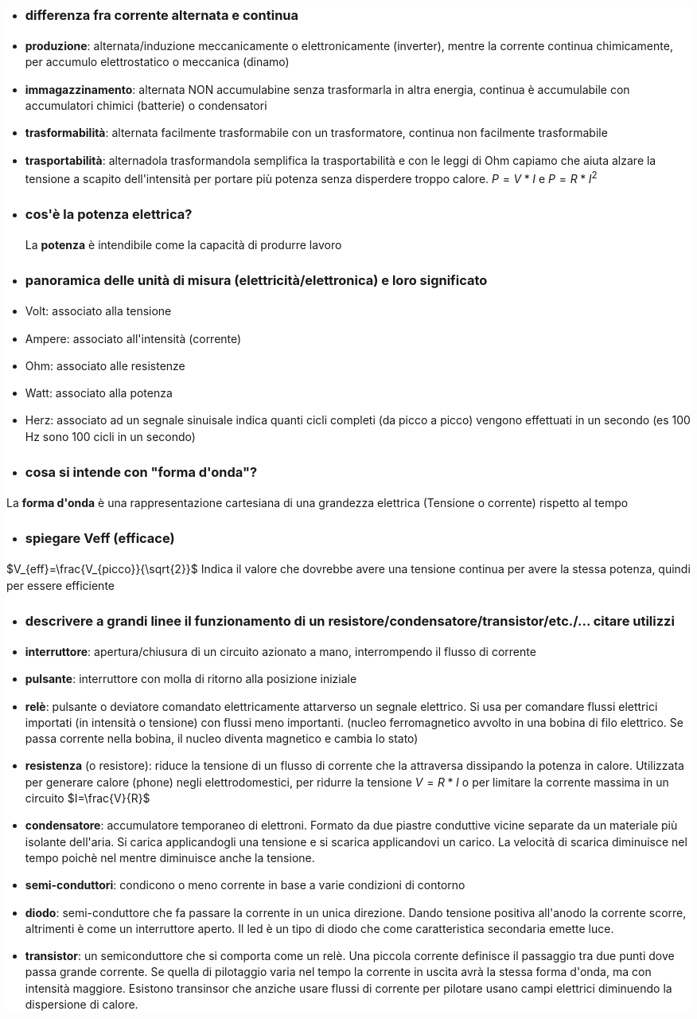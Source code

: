 * ### differenza fra corrente alternata e continua  

* **produzione**: alternata/induzione meccanicamente o elettronicamente (inverter), mentre la corrente continua chimicamente, per accumulo elettrostatico o meccanica (dinamo)
* **immagazzinamento**: alternata NON accumulabine senza trasformarla in altra energia, continua è accumulabile con accumulatori chimici (batterie) o condensatori
* **trasformabilità**: alternata facilmente trasformabile con un trasformatore, continua non facilmente trasformabile
* **trasportabilità**: alternadola trasformandola semplifica la trasportabilità e con le leggi di Ohm capiamo che aiuta alzare la tensione a scapito dell'intensità per portare più potenza senza disperdere troppo calore. $P=V*I$ e $P=R*I^2$

* ### cos'è la potenza elettrica?  

  La **potenza** è intendibile come la capacità di produrre lavoro

* ### panoramica delle unità di misura (elettricità/elettronica) e loro significato  

* Volt: associato alla tensione
* Ampere: associato all'intensità (corrente)
* Ohm: associato alle resistenze
* Watt: associato alla potenza
* Herz: associato ad un segnale sinuisale indica quanti cicli completi (da picco a picco) vengono effettuati in un secondo (es 100 Hz sono 100 cicli in un secondo)

* ### cosa si intende con "forma d'onda"?  

 La **forma d'onda** è una rappresentazione cartesiana di una grandezza elettrica (Tensione o corrente) rispetto al tempo

* ### spiegare Veff (efficace)  

 $V_{eff}=\frac{V_{picco}}{\sqrt{2}}$ Indica il valore che dovrebbe avere una tensione continua per avere la stessa potenza, quindi per essere efficiente

* ### descrivere a grandi linee il funzionamento di un resistore/condensatore/transistor/etc./... citare utilizzi  

* **interruttore**: apertura/chiusura di un circuito azionato a mano, interrompendo il flusso di corrente
* **pulsante**: interruttore con molla di ritorno alla posizione iniziale
* **relè**: pulsante o deviatore comandato elettricamente attarverso un segnale elettrico. Si usa per comandare flussi elettrici importati (in intensità o tensione) con flussi meno importanti. (nucleo ferromagnetico avvolto in una bobina di filo elettrico.
 Se passa corrente nella bobina, il nucleo diventa magnetico e cambia lo stato)
* **resistenza** (o resistore): riduce la tensione di un flusso di corrente che la attraversa dissipando la potenza in calore. Utilizzata per generare calore (phone) negli elettrodomestici, per ridurre la tensione $V=R*I$ o per limitare la corrente massima in un circuito $I=\frac{V}{R}$
* **condensatore**: accumulatore temporaneo di elettroni. Formato da due piastre conduttive vicine separate da un materiale più isolante dell'aria. Si carica applicandogli una tensione e si scarica applicandovi un carico. La velocità di scarica diminuisce nel tempo poichè nel mentre diminuisce anche la tensione.
* **semi-conduttori**: condicono o meno corrente in base a varie condizioni di contorno
* **diodo**: semi-conduttore che fa passare la corrente in un unica direzione. Dando tensione positiva all'anodo la corrente scorre, altrimenti è come un interruttore aperto. Il led è un tipo di diodo che come caratteristica secondaria emette luce.
* **transistor**: un semiconduttore che si comporta come un relè. Una piccola corrente definisce il passaggio tra due punti dove passa grande corrente. Se quella di pilotaggio varia nel tempo la corrente in uscita avrà la stessa forma d'onda, ma con intensità maggiore. Esistono transinsor che anziche usare flussi di corrente per pilotare usano campi elettrici diminuendo la dispersione di calore.

